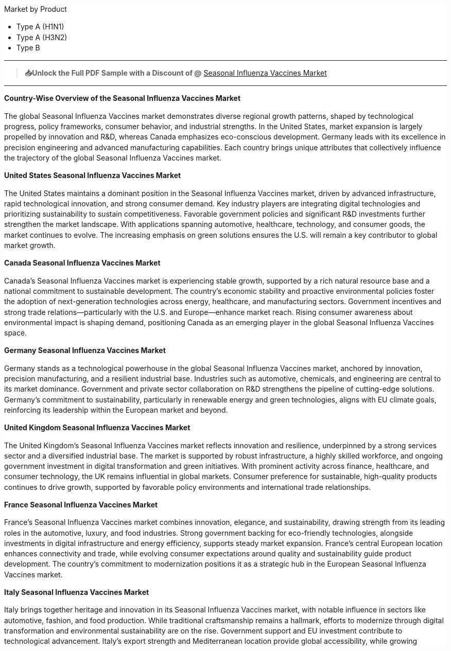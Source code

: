 Market by Product</h3><ul><li>Type A (H1N1)</li><li>Type A (H3N2)</li><li>Type B</li></ul></p><hr /><blockquote><p><strong>📥Unlock the Full PDF Sample with a Discount of @</strong> <a href="https://www.marketresearchintellect.com/ask-for-discount/?rid=209327&amp;utm_source=Github-April&amp;utm_medium=019">Seasonal Influenza Vaccines Market</a></p></blockquote><hr /><p class="" data-start="217" data-end="261"><strong data-start="217" data-end="261">Country-Wise Overview of the Seasonal Influenza Vaccines Market</strong></p><p class="" data-start="263" data-end="774">The global Seasonal Influenza Vaccines market demonstrates diverse regional growth patterns, shaped by technological progress, policy frameworks, consumer behavior, and industrial strengths. In the United States, market expansion is largely propelled by innovation and R&amp;D, whereas Canada emphasizes eco-conscious development. Germany leads with its excellence in precision engineering and advanced manufacturing capabilities. Each country brings unique attributes that collectively influence the trajectory of the global Seasonal Influenza Vaccines market.</p><p class="" data-start="776" data-end="1421"><strong data-start="776" data-end="805">United States Seasonal Influenza Vaccines Market</strong></p><p class="" data-start="776" data-end="1421">The United States maintains a dominant position in the Seasonal Influenza Vaccines market, driven by advanced infrastructure, rapid technological innovation, and strong consumer demand. Key industry players are integrating digital technologies and prioritizing sustainability to sustain competitiveness. Favorable government policies and significant R&amp;D investments further strengthen the market landscape. With applications spanning automotive, healthcare, technology, and consumer goods, the market continues to evolve. The increasing emphasis on green solutions ensures the U.S. will remain a key contributor to global market growth.</p><p class="" data-start="1423" data-end="2019"><strong data-start="1423" data-end="1445">Canada Seasonal Influenza Vaccines Market</strong></p><p class="" data-start="1423" data-end="2019">Canada&rsquo;s Seasonal Influenza Vaccines market is experiencing stable growth, supported by a rich natural resource base and a national commitment to sustainable development. The country&rsquo;s economic stability and proactive environmental policies foster the adoption of next-generation technologies across energy, healthcare, and manufacturing sectors. Government incentives and strong trade relations&mdash;particularly with the U.S. and Europe&mdash;enhance market reach. Rising consumer awareness about environmental impact is shaping demand, positioning Canada as an emerging player in the global Seasonal Influenza Vaccines space.</p><p class="" data-start="2021" data-end="2591"><strong data-start="2021" data-end="2044">Germany Seasonal Influenza Vaccines Market</strong></p><p class="" data-start="2021" data-end="2591">Germany stands as a technological powerhouse in the global Seasonal Influenza Vaccines market, anchored by innovation, precision manufacturing, and a resilient industrial base. Industries such as automotive, chemicals, and engineering are central to its market dominance. Government and private sector collaboration on R&amp;D strengthens the pipeline of cutting-edge solutions. Germany&rsquo;s commitment to sustainability, particularly in renewable energy and green technologies, aligns with EU climate goals, reinforcing its leadership within the European market and beyond.</p><p class="" data-start="2593" data-end="3221"><strong data-start="2593" data-end="2623">United Kingdom Seasonal Influenza Vaccines Market</strong></p><p class="" data-start="2593" data-end="3221">The United Kingdom&rsquo;s Seasonal Influenza Vaccines market reflects innovation and resilience, underpinned by a strong services sector and a diversified industrial base. The market is supported by robust infrastructure, a highly skilled workforce, and ongoing government investment in digital transformation and green initiatives. With prominent activity across finance, healthcare, and consumer technology, the UK remains influential in global markets. Consumer preference for sustainable, high-quality products continues to drive growth, supported by favorable policy environments and international trade relationships.</p><p class="" data-start="3223" data-end="3838"><strong data-start="3223" data-end="3245">France Seasonal Influenza Vaccines Market</strong></p><p class="" data-start="3223" data-end="3838">France&rsquo;s Seasonal Influenza Vaccines market combines innovation, elegance, and sustainability, drawing strength from its leading roles in the automotive, luxury, and food industries. Strong government backing for eco-friendly technologies, alongside investments in digital infrastructure and energy efficiency, supports steady market expansion. France&rsquo;s central European location enhances connectivity and trade, while evolving consumer expectations around quality and sustainability guide product development. The country&rsquo;s commitment to modernization positions it as a strategic hub in the European Seasonal Influenza Vaccines market.</p><p class="" data-start="3840" data-end="4422"><strong data-start="3840" data-end="3861">Italy Seasonal Influenza Vaccines Market</strong></p><p class="" data-start="3840" data-end="4422">Italy brings together heritage and innovation in its Seasonal Influenza Vaccines market, with notable influence in sectors like automotive, fashion, and food production. While traditional craftsmanship remains a hallmark, efforts to modernize through digital transformation and environmental sustainability are on the rise. Government support and EU investment contribute to technological advancement. Italy&rsquo;s export strength and Mediterranean location provide global accessibility, while growing